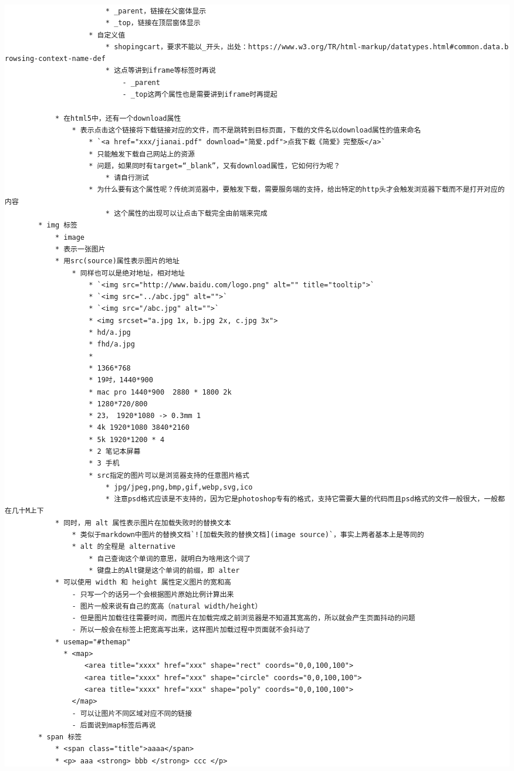                             * _parent，链接在父窗体显示
                            * _top，链接在顶层窗体显示
                        * 自定义值
                            * shopingcart，要求不能以_开头，出处：https://www.w3.org/TR/html-markup/datatypes.html#common.data.browsing-context-name-def
                            * 这点等讲到iframe等标签时再说
                                - _parent
                                - _top这两个属性也是需要讲到iframe时再提起
    
                * 在html5中，还有一个download属性
                    * 表示点击这个链接将下载链接对应的文件，而不是跳转到目标页面，下载的文件名以download属性的值来命名
                        * `<a href="xxx/jianai.pdf" download="简爱.pdf">点我下截《简爱》完整版</a>`
                        * 只能触发下载自己网站上的资源
                        * 问题，如果同时有target=“_blank”，又有download属性，它如何行为呢？
                            * 请自行测试
                        * 为什么要有这个属性呢？传统浏览器中，要触发下载，需要服务端的支持，给出特定的http头才会触发浏览器下载而不是打开对应的内容
                            * 这个属性的出现可以让点击下载完全由前端来完成
            * img 标签
                * image
                * 表示一张图片
                * 用src(source)属性表示图片的地址
                    * 同样也可以是绝对地址，相对地址
                        * `<img src="http://www.baidu.com/logo.png" alt="" title="tooltip">`
                        * `<img src="../abc.jpg" alt="">`
                        * `<img src="/abc.jpg" alt="">`
                        * <img srcset="a.jpg 1x, b.jpg 2x, c.jpg 3x">
                        * hd/a.jpg
                        * fhd/a.jpg
                        *
                        * 1366*768
                        * 19吋，1440*900
                        * mac pro 1440*900  2880 * 1800 2k
                        * 1280*720/800
                        * 23， 1920*1080 -> 0.3mm 1
                        * 4k 1920*1080 3840*2160
                        * 5k 1920*1200 * 4
                        * 2 笔记本屏幕
                        * 3 手机
                        * src指定的图片可以是浏览器支持的任意图片格式
                            * jpg/jpeg,png,bmp,gif,webp,svg,ico
                            * 注意psd格式应该是不支持的，因为它是photoshop专有的格式，支持它需要大量的代码而且psd格式的文件一般很大，一般都在几十M上下
                * 同时，用 alt 属性表示图片在加载失败时的替换文本
                    * 类似于markdown中图片的替换文档`![加载失败的替换文档](image source)`，事实上两者基本上是等同的
                    * alt 的全程是 alternative
                        * 自己查询这个单词的意思，就明白为啥用这个词了
                        * 键盘上的Alt键是这个单词的前缀，即 alter
                * 可以使用 width 和 height 属性定义图片的宽和高
                    - 只写一个的话另一个会根据图片原始比例计算出来
                    - 图片一般来说有自己的宽高（natural width/height）
                    - 但是图片加载往往需要时间，而图片在加载完成之前浏览器是不知道其宽高的，所以就会产生页面抖动的问题
                    - 所以一般会在标签上把宽高写出来，这样图片加载过程中页面就不会抖动了
                * usemap="#themap"
                  * <map>
                       <area title="xxxx" href="xxx" shape="rect" coords="0,0,100,100">
                       <area title="xxxx" href="xxx" shape="circle" coords="0,0,100,100">
                       <area title="xxxx" href="xxx" shape="poly" coords="0,0,100,100">
                    </map>
                    - 可以让图片不同区域对应不同的链接
                    - 后面说到map标签后再说
            * span 标签
                * <span class="title">aaaa</span>
                * <p> aaa <strong> bbb </strong> ccc </p>